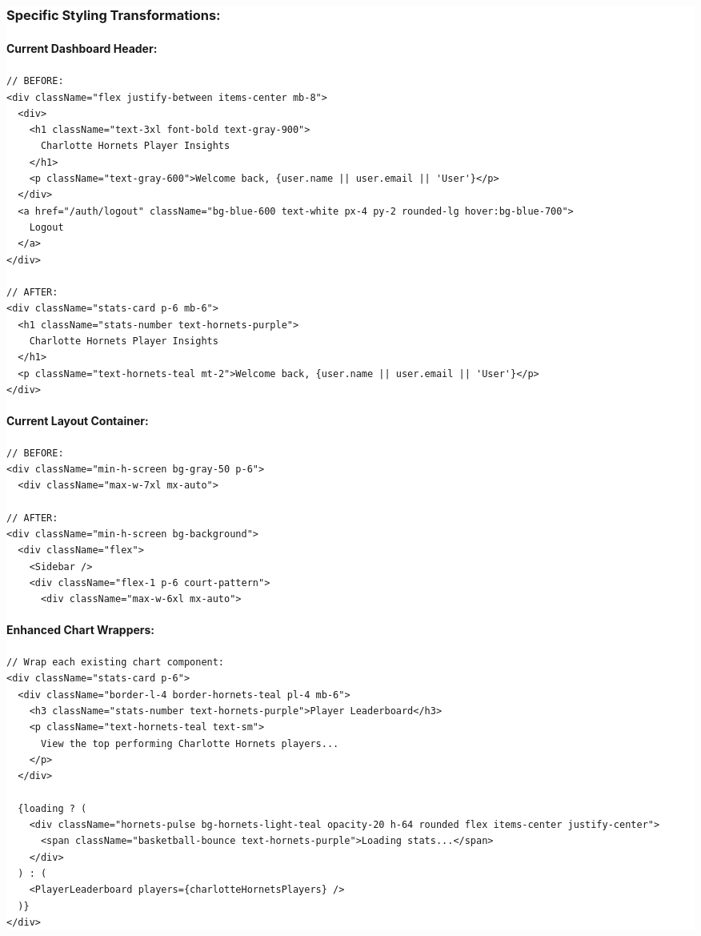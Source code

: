### Specific Styling Transformations:

#### Current Dashboard Header:
```tsx
// BEFORE:
<div className="flex justify-between items-center mb-8">
  <div>
    <h1 className="text-3xl font-bold text-gray-900">
      Charlotte Hornets Player Insights
    </h1>
    <p className="text-gray-600">Welcome back, {user.name || user.email || 'User'}</p>
  </div>
  <a href="/auth/logout" className="bg-blue-600 text-white px-4 py-2 rounded-lg hover:bg-blue-700">
    Logout
  </a>
</div>

// AFTER:
<div className="stats-card p-6 mb-6">
  <h1 className="stats-number text-hornets-purple">
    Charlotte Hornets Player Insights
  </h1>
  <p className="text-hornets-teal mt-2">Welcome back, {user.name || user.email || 'User'}</p>
</div>
```

#### Current Layout Container:
```tsx
// BEFORE:
<div className="min-h-screen bg-gray-50 p-6">
  <div className="max-w-7xl mx-auto">

// AFTER:
<div className="min-h-screen bg-background">
  <div className="flex">
    <Sidebar />
    <div className="flex-1 p-6 court-pattern">
      <div className="max-w-6xl mx-auto">
```

#### Enhanced Chart Wrappers:
```tsx
// Wrap each existing chart component:
<div className="stats-card p-6">
  <div className="border-l-4 border-hornets-teal pl-4 mb-6">
    <h3 className="stats-number text-hornets-purple">Player Leaderboard</h3>
    <p className="text-hornets-teal text-sm">
      View the top performing Charlotte Hornets players...
    </p>
  </div>
  
  {loading ? (
    <div className="hornets-pulse bg-hornets-light-teal opacity-20 h-64 rounded flex items-center justify-center">
      <span className="basketball-bounce text-hornets-purple">Loading stats...</span>
    </div>
  ) : (
    <PlayerLeaderboard players={charlotteHornetsPlayers} />
  )}
</div>
```
